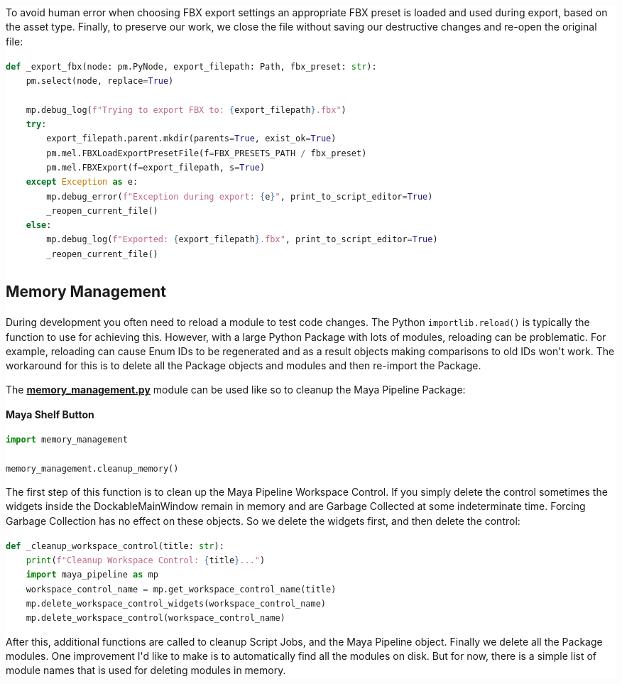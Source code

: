 To avoid human error when choosing FBX export settings an appropriate FBX preset is loaded and used during export, based on the asset type. Finally, to preserve our work, we close the file without saving our destructive changes and re-open the original file:

```python
def _export_fbx(node: pm.PyNode, export_filepath: Path, fbx_preset: str):
    pm.select(node, replace=True)

    mp.debug_log(f"Trying to export FBX to: {export_filepath}.fbx")
    try:
        export_filepath.parent.mkdir(parents=True, exist_ok=True)
        pm.mel.FBXLoadExportPresetFile(f=FBX_PRESETS_PATH / fbx_preset)
        pm.mel.FBXExport(f=export_filepath, s=True)
    except Exception as e:
        mp.debug_error(f"Exception during export: {e}", print_to_script_editor=True)
        _reopen_current_file()
    else:
        mp.debug_log(f"Exported: {export_filepath}.fbx", print_to_script_editor=True)
        _reopen_current_file()
```
## Memory Management

During development you often need to reload a module to test code changes. The Python `importlib.reload()` is typically the function to use for achieving this. However, with a large Python Package with lots of modules, reloading can be problematic. For example, reloading can cause Enum IDs to be regenerated and as a result objects making comparisons to old IDs won't work.  The workaround for this is to delete all the Package objects and modules and then re-import the Package.

The **[memory_management.py](PyCharmProject/art_pipeline/maya/memory_management.py)** module can be used like so to cleanup the Maya Pipeline Package:

**Maya Shelf Button**

```python
import memory_management

memory_management.cleanup_memory()
```

The first step of this function is to clean up the Maya Pipeline Workspace Control. If you simply delete the control sometimes the widgets inside the DockableMainWindow remain in memory and are Garbage Collected at some indeterminate time. Forcing Garbage Collection has no effect on these objects. So we delete the widgets first, and then delete the control:

```python
def _cleanup_workspace_control(title: str):
    print(f"Cleanup Workspace Control: {title}...")
    import maya_pipeline as mp
    workspace_control_name = mp.get_workspace_control_name(title)
    mp.delete_workspace_control_widgets(workspace_control_name)
    mp.delete_workspace_control(workspace_control_name)
```

After this, additional functions are called to cleanup Script Jobs, and the Maya Pipeline object. Finally we delete all the Package modules. One improvement I'd like to make is to automatically find all the modules on disk. But for now, there is a simple list of module names that is used for deleting modules in memory.
